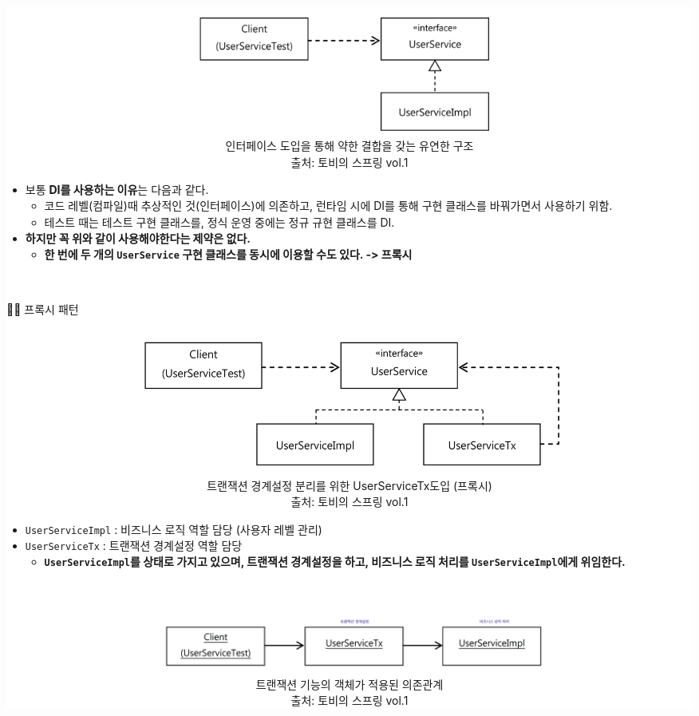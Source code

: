 <p align="center"><img src="./image/IMG_1206D0B4BEF1-1.jpeg" width="400"><br>인터페이스 도입을 통해 약한 결합을 갖는 유연한 구조<br>출처: 토비의 스프링 vol.1</p>

* 보통 **DI를 사용하는 이유**는 다음과 같다.
  * 코드 레벨(컴파일)때 추상적인 것(인터페이스)에 의존하고, 런타임 시에 DI를 통해 구현 클래스를 바꿔가면서 사용하기 위함.
  * 테스트 때는 테스트 구현 클래스를, 정식 운영 중에는 정규 규현 클래스를 DI.
* **하지만 꼭 위와 같이 사용해야한다는 제약은 없다.**
  * **한 번에 두 개의 `UserService` 구현 클래스를 동시에 이용할 수도 있다. -> 프록시**

<br>

💁‍♂️ 프록시 패턴

<p align="center"><img src="./image/IMG_9E1DC29B0215-1.jpeg" width="550"><br>트랜잭션 경계설정 분리를 위한 UserServiceTx도입 (프록시)<br>출처: 토비의 스프링 vol.1</p>

* `UserServiceImpl` : 비즈니스 로직 역할 담당 (사용자 레벨 관리)
* `UserServiceTx` : 트랜잭션 경계설정 역할 담당
  * **`UserServiceImpl`를 상태로 가지고 있으며, 트랜잭션 경계설정을 하고, 비즈니스 로직 처리를 `UserServiceImpl`에게 위임한다.**

<br>

<p align="center"><img src="./image/IMG_183722CD74F4-1.jpeg" width="500"><br>트랜잭션 기능의 객체가 적용된 의존관계 <br>출처: 토비의 스프링 vol.1</p>
